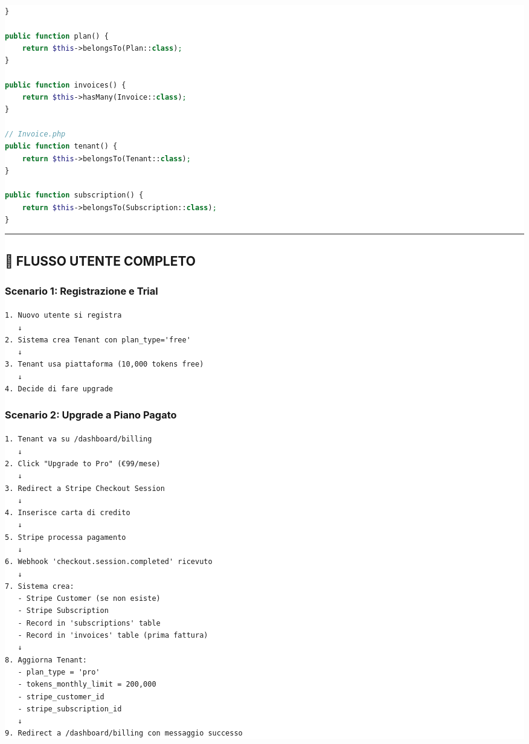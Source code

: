 ```php
}

public function plan() {
    return $this->belongsTo(Plan::class);
}

public function invoices() {
    return $this->hasMany(Invoice::class);
}

// Invoice.php
public function tenant() {
    return $this->belongsTo(Tenant::class);
}

public function subscription() {
    return $this->belongsTo(Subscription::class);
}
```

---

## 🔄 FLUSSO UTENTE COMPLETO

### Scenario 1: Registrazione e Trial

```
1. Nuovo utente si registra
   ↓
2. Sistema crea Tenant con plan_type='free'
   ↓
3. Tenant usa piattaforma (10,000 tokens free)
   ↓
4. Decide di fare upgrade
```

### Scenario 2: Upgrade a Piano Pagato

```
1. Tenant va su /dashboard/billing
   ↓
2. Click "Upgrade to Pro" (€99/mese)
   ↓
3. Redirect a Stripe Checkout Session
   ↓
4. Inserisce carta di credito
   ↓
5. Stripe processa pagamento
   ↓
6. Webhook 'checkout.session.completed' ricevuto
   ↓
7. Sistema crea:
   - Stripe Customer (se non esiste)
   - Stripe Subscription
   - Record in 'subscriptions' table
   - Record in 'invoices' table (prima fattura)
   ↓
8. Aggiorna Tenant:
   - plan_type = 'pro'
   - tokens_monthly_limit = 200,000
   - stripe_customer_id
   - stripe_subscription_id
   ↓
9. Redirect a /dashboard/billing con messaggio successo
```